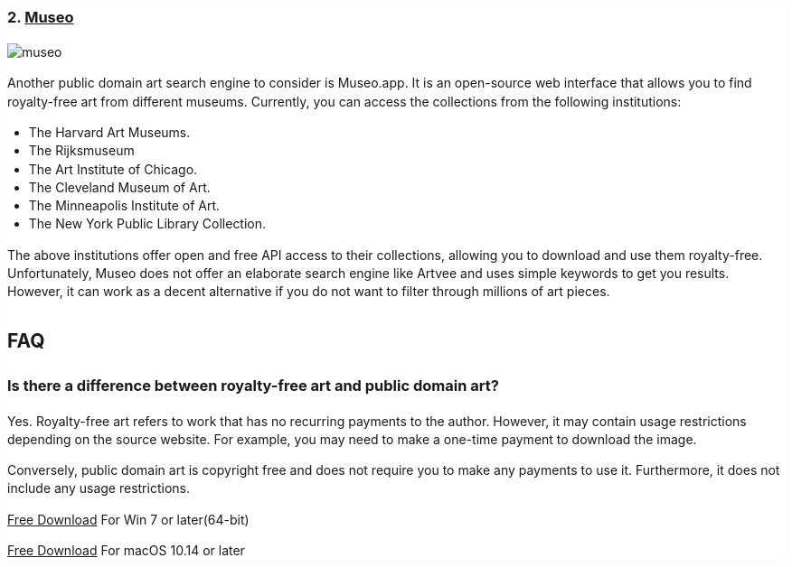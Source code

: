 ### 2\. [Museo](https://museo.app/)

![museo](https://images.wondershare.com/filmora/article-images/2022/09/public-domain-art-6.jpg)

Another public domain art search engine to consider is Museo.app. It is an open-source web interface that allows you to find royalty-free art from different museums. Currently, you can access the collections from the following institutions:

* The Harvard Art Museums.
* The Rijksmuseum
* The Art Institute of Chicago.
* The Cleveland Museum of Art.
* The Minneapolis Institute of Art.
* The New York Public Library Collection.

The above institutions offer open and free API access to their collections, allowing you to download and use them royalty-free. Unfortunately, Museo does not offer an elaborate search engine like Artvee and uses simple keywords to get you results. However, it can work as a decent alternative if you do not want to filter through millions of art pieces.

## FAQ

### Is there a difference between royalty-free art and public domain art?

Yes. Royalty-free art refers to work that has no recurring payments to the author. However, it may contain usage restrictions depending on the source website. For example, you may need to make a one-time payment to download the image.

Conversely, public domain art is copyright free and does not require you to make any payments to use it. Furthermore, it does not include any usage restrictions.

[Free Download](https://tools.techidaily.com/wondershare/filmora/download/) For Win 7 or later(64-bit)

[Free Download](https://tools.techidaily.com/wondershare/filmora/download/) For macOS 10.14 or later

<ins class="adsbygoogle"
     style="display:block"
     data-ad-format="autorelaxed"
     data-ad-client="ca-pub-7571918770474297"
     data-ad-slot="1223367746"></ins>

<ins class="adsbygoogle"
     style="display:block"
     data-ad-format="autorelaxed"
     data-ad-client="ca-pub-7571918770474297"
     data-ad-slot="1223367746"></ins>



<ins class="adsbygoogle"
     style="display:block"
     data-ad-client="ca-pub-7571918770474297"
     data-ad-slot="8358498916"
     data-ad-format="auto"
     data-full-width-responsive="true"></ins>
